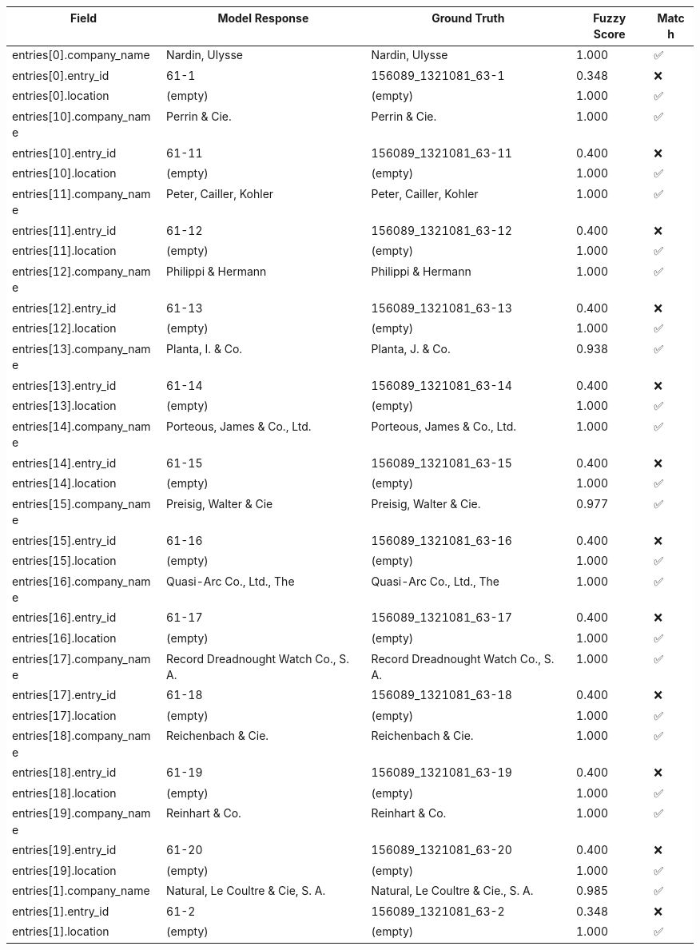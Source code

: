 | Field | Model Response | Ground Truth | Fuzzy Score | Match |
|-------|----------------|--------------|-------------|-------|
| entries[0].company_name | Nardin, Ulysse | Nardin, Ulysse | 1.000 | ✅ |
| entries[0].entry_id | 61-1 | 156089_1321081_63-1 | 0.348 | ❌ |
| entries[0].location | (empty) | (empty) | 1.000 | ✅ |
| entries[10].company_name | Perrin & Cie. | Perrin & Cie. | 1.000 | ✅ |
| entries[10].entry_id | 61-11 | 156089_1321081_63-11 | 0.400 | ❌ |
| entries[10].location | (empty) | (empty) | 1.000 | ✅ |
| entries[11].company_name | Peter, Cailler, Kohler | Peter, Cailler, Kohler | 1.000 | ✅ |
| entries[11].entry_id | 61-12 | 156089_1321081_63-12 | 0.400 | ❌ |
| entries[11].location | (empty) | (empty) | 1.000 | ✅ |
| entries[12].company_name | Philippi & Hermann | Philippi & Hermann | 1.000 | ✅ |
| entries[12].entry_id | 61-13 | 156089_1321081_63-13 | 0.400 | ❌ |
| entries[12].location | (empty) | (empty) | 1.000 | ✅ |
| entries[13].company_name | Planta, I. & Co. | Planta, J. & Co. | 0.938 | ✅ |
| entries[13].entry_id | 61-14 | 156089_1321081_63-14 | 0.400 | ❌ |
| entries[13].location | (empty) | (empty) | 1.000 | ✅ |
| entries[14].company_name | Porteous, James & Co., Ltd. | Porteous, James & Co., Ltd. | 1.000 | ✅ |
| entries[14].entry_id | 61-15 | 156089_1321081_63-15 | 0.400 | ❌ |
| entries[14].location | (empty) | (empty) | 1.000 | ✅ |
| entries[15].company_name | Preisig, Walter & Cie | Preisig, Walter & Cie. | 0.977 | ✅ |
| entries[15].entry_id | 61-16 | 156089_1321081_63-16 | 0.400 | ❌ |
| entries[15].location | (empty) | (empty) | 1.000 | ✅ |
| entries[16].company_name | Quasi-Arc Co., Ltd., The | Quasi-Arc Co., Ltd., The | 1.000 | ✅ |
| entries[16].entry_id | 61-17 | 156089_1321081_63-17 | 0.400 | ❌ |
| entries[16].location | (empty) | (empty) | 1.000 | ✅ |
| entries[17].company_name | Record Dreadnought Watch Co., S. A. | Record Dreadnought Watch Co., S. A. | 1.000 | ✅ |
| entries[17].entry_id | 61-18 | 156089_1321081_63-18 | 0.400 | ❌ |
| entries[17].location | (empty) | (empty) | 1.000 | ✅ |
| entries[18].company_name | Reichenbach & Cie. | Reichenbach & Cie. | 1.000 | ✅ |
| entries[18].entry_id | 61-19 | 156089_1321081_63-19 | 0.400 | ❌ |
| entries[18].location | (empty) | (empty) | 1.000 | ✅ |
| entries[19].company_name | Reinhart & Co. | Reinhart & Co. | 1.000 | ✅ |
| entries[19].entry_id | 61-20 | 156089_1321081_63-20 | 0.400 | ❌ |
| entries[19].location | (empty) | (empty) | 1.000 | ✅ |
| entries[1].company_name | Natural, Le Coultre & Cie, S. A. | Natural, Le Coultre & Cie., S. A. | 0.985 | ✅ |
| entries[1].entry_id | 61-2 | 156089_1321081_63-2 | 0.348 | ❌ |
| entries[1].location | (empty) | (empty) | 1.000 | ✅ |
